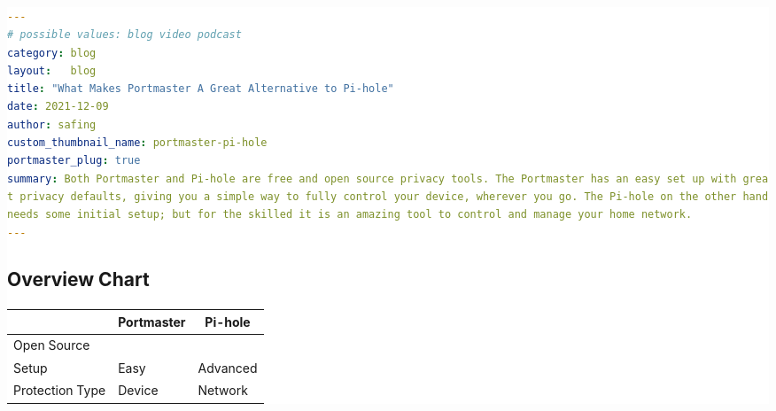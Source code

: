 ```yaml
---
# possible values: blog video podcast
category: blog
layout:   blog
title: "What Makes Portmaster A Great Alternative to Pi-hole"
date: 2021-12-09
author: safing
custom_thumbnail_name: portmaster-pi-hole
portmaster_plug: true
summary: Both Portmaster and Pi-hole are free and open source privacy tools. The Portmaster has an easy set up with great privacy defaults, giving you a simple way to fully control your device, wherever you go. The Pi-hole on the other hand needs some initial setup; but for the skilled it is an amazing tool to control and manage your home network.
---
```


## Overview Chart

<div class="card-table darkmode">
    <table>
      <colgroup class="card-table-colgroup">
        <col class="card-table-colgroup-col">
        <col class="card-table-colgroup-col-highlight">
        <col class="card-table-colgroup-col">
      </colgroup>
      <thead class="card-table-header">
        <tr class="card-table-header-row">
          <th class="card-table-header-row-cell"></th>
          <th class="card-table-header-row-cell">Portmaster</th>
          <th class="card-table-header-row-cell">Pi-hole</th>
        </tr>
      </thead>
      <tbody class="card-table-body">
        <tr class="card-table-body-row">
            <td class="card-table-body-row-cell-title">Open Source</td>
            <td class="card-table-body-row-cell">
                <a class="card-table-body-row-cell-link" href="{{ site.github_url }}/portmaster">
                    <i class="icon-tick text-2xl text-green-500"></i>
                </a>
            </td>
            <td class="card-table-body-row-cell">
                <a class="card-table-body-row-cell-link" href="https://github.com/pi-hole/pi-hole/">
                    <i class="icon-tick text-2xl text-green-500"></i>
                </a>
            </td>
        </tr>
        <tr class="card-table-body-row">
          <td class="card-table-body-row-cell-title">Setup</td>
          <td class="card-table-body-row-cell">
            Easy
          </td>
          <td class="card-table-body-row-cell">
            Advanced
          </td>
        </tr>
        <tr class="card-table-body-row">
          <td class="card-table-body-row-cell-title">Protection Type</td>
          <td class="card-table-body-row-cell">
            Device
          </td>
          <td class="card-table-body-row-cell">
            Network
